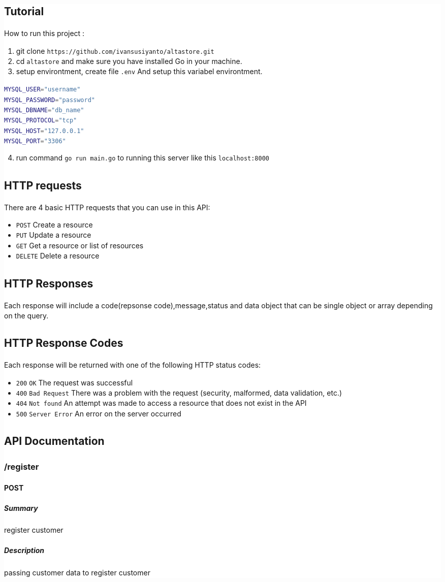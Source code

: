 ## Tutorial

How to run this project :

1. git clone `https://github.com/ivansusiyanto/altastore.git`
2. cd `altastore` and make sure you have installed Go in your machine.
3. setup environtment, create file `.env` And setup this variabel environtment.

```m
MYSQL_USER="username"
MYSQL_PASSWORD="password"
MYSQL_DBNAME="db_name"
MYSQL_PROTOCOL="tcp"
MYSQL_HOST="127.0.0.1"
MYSQL_PORT="3306"
```
4. run command `go run main.go` to running this server like this `localhost:8000`

## HTTP requests

There are 4 basic HTTP requests that you can use in this API:

* `POST` Create a resource
* `PUT` Update a resource
* `GET` Get a resource or list of resources
* `DELETE` Delete a resource

## HTTP Responses

Each response will include a code(repsonse code),message,status and data object that can be single object or array depending on the query.

## HTTP Response Codes

Each response will be returned with one of the following HTTP status codes:

* `200` `OK` The request was successful
* `400` `Bad Request` There was a problem with the request (security, malformed, data validation, etc.)
* `404` `Not found` An attempt was made to access a resource that does not exist in the API
* `500` `Server Error` An error on the server occurred

## API Documentation

### /register

#### POST
##### Summary

register customer

##### Description
passing customer data to register customer
